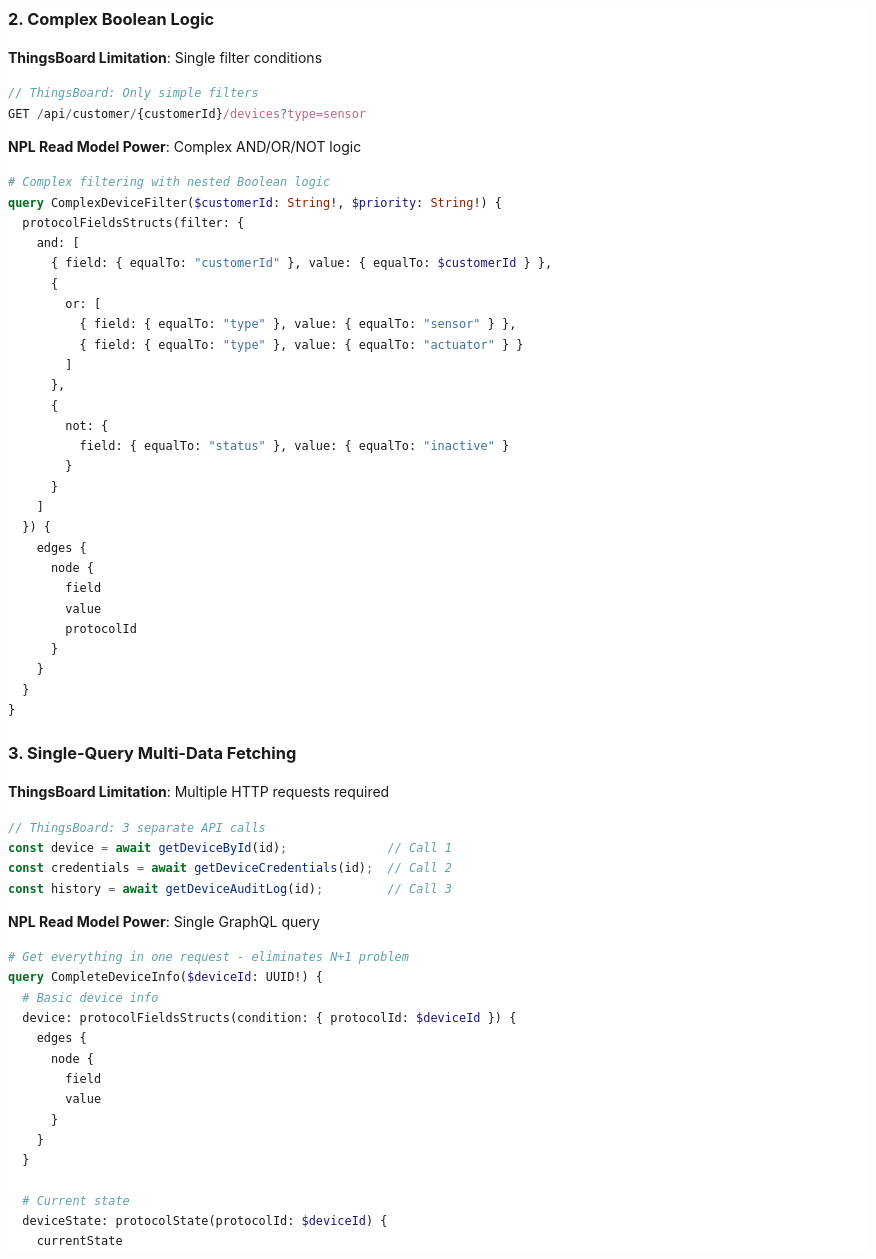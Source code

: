 ### **2. Complex Boolean Logic**

**ThingsBoard Limitation**: Single filter conditions
```javascript
// ThingsBoard: Only simple filters
GET /api/customer/{customerId}/devices?type=sensor
```

**NPL Read Model Power**: Complex AND/OR/NOT logic
```graphql
# Complex filtering with nested Boolean logic
query ComplexDeviceFilter($customerId: String!, $priority: String!) {
  protocolFieldsStructs(filter: {
    and: [
      { field: { equalTo: "customerId" }, value: { equalTo: $customerId } },
      {
        or: [
          { field: { equalTo: "type" }, value: { equalTo: "sensor" } },
          { field: { equalTo: "type" }, value: { equalTo: "actuator" } }
        ]
      },
      {
        not: {
          field: { equalTo: "status" }, value: { equalTo: "inactive" }
        }
      }
    ]
  }) {
    edges {
      node {
        field
        value
        protocolId
      }
    }
  }
}
```

### **3. Single-Query Multi-Data Fetching**

**ThingsBoard Limitation**: Multiple HTTP requests required
```javascript
// ThingsBoard: 3 separate API calls
const device = await getDeviceById(id);              // Call 1
const credentials = await getDeviceCredentials(id);  // Call 2
const history = await getDeviceAuditLog(id);         // Call 3
```

**NPL Read Model Power**: Single GraphQL query
```graphql
# Get everything in one request - eliminates N+1 problem
query CompleteDeviceInfo($deviceId: UUID!) {
  # Basic device info
  device: protocolFieldsStructs(condition: { protocolId: $deviceId }) {
    edges {
      node {
        field
        value
      }
    }
  }
  
  # Current state
  deviceState: protocolState(protocolId: $deviceId) {
    currentState
```